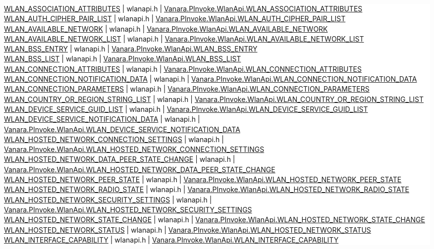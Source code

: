 [WLAN_ASSOCIATION_ATTRIBUTES](https://www.google.com/search?num=5&q=WLAN_ASSOCIATION_ATTRIBUTES+site%3Adocs.microsoft.com) | wlanapi.h | [Vanara.PInvoke.WlanApi.WLAN_ASSOCIATION_ATTRIBUTES](https://github.com/dahall/Vanara/search?l=C%23&q=WLAN_ASSOCIATION_ATTRIBUTES)  
[WLAN_AUTH_CIPHER_PAIR_LIST](https://www.google.com/search?num=5&q=WLAN_AUTH_CIPHER_PAIR_LIST+site%3Adocs.microsoft.com) | wlanapi.h | [Vanara.PInvoke.WlanApi.WLAN_AUTH_CIPHER_PAIR_LIST](https://github.com/dahall/Vanara/search?l=C%23&q=WLAN_AUTH_CIPHER_PAIR_LIST)  
[WLAN_AVAILABLE_NETWORK](https://www.google.com/search?num=5&q=WLAN_AVAILABLE_NETWORK+site%3Adocs.microsoft.com) | wlanapi.h | [Vanara.PInvoke.WlanApi.WLAN_AVAILABLE_NETWORK](https://github.com/dahall/Vanara/search?l=C%23&q=WLAN_AVAILABLE_NETWORK)  
[WLAN_AVAILABLE_NETWORK_LIST](https://www.google.com/search?num=5&q=WLAN_AVAILABLE_NETWORK_LIST+site%3Adocs.microsoft.com) | wlanapi.h | [Vanara.PInvoke.WlanApi.WLAN_AVAILABLE_NETWORK_LIST](https://github.com/dahall/Vanara/search?l=C%23&q=WLAN_AVAILABLE_NETWORK_LIST)  
[WLAN_BSS_ENTRY](https://www.google.com/search?num=5&q=WLAN_BSS_ENTRY+site%3Adocs.microsoft.com) | wlanapi.h | [Vanara.PInvoke.WlanApi.WLAN_BSS_ENTRY](https://github.com/dahall/Vanara/search?l=C%23&q=WLAN_BSS_ENTRY)  
[WLAN_BSS_LIST](https://www.google.com/search?num=5&q=WLAN_BSS_LIST+site%3Adocs.microsoft.com) | wlanapi.h | [Vanara.PInvoke.WlanApi.WLAN_BSS_LIST](https://github.com/dahall/Vanara/search?l=C%23&q=WLAN_BSS_LIST)  
[WLAN_CONNECTION_ATTRIBUTES](https://www.google.com/search?num=5&q=WLAN_CONNECTION_ATTRIBUTES+site%3Adocs.microsoft.com) | wlanapi.h | [Vanara.PInvoke.WlanApi.WLAN_CONNECTION_ATTRIBUTES](https://github.com/dahall/Vanara/search?l=C%23&q=WLAN_CONNECTION_ATTRIBUTES)  
[WLAN_CONNECTION_NOTIFICATION_DATA](https://www.google.com/search?num=5&q=WLAN_CONNECTION_NOTIFICATION_DATA+site%3Adocs.microsoft.com) | wlanapi.h | [Vanara.PInvoke.WlanApi.WLAN_CONNECTION_NOTIFICATION_DATA](https://github.com/dahall/Vanara/search?l=C%23&q=WLAN_CONNECTION_NOTIFICATION_DATA)  
[WLAN_CONNECTION_PARAMETERS](https://www.google.com/search?num=5&q=WLAN_CONNECTION_PARAMETERS+site%3Adocs.microsoft.com) | wlanapi.h | [Vanara.PInvoke.WlanApi.WLAN_CONNECTION_PARAMETERS](https://github.com/dahall/Vanara/search?l=C%23&q=WLAN_CONNECTION_PARAMETERS)  
[WLAN_COUNTRY_OR_REGION_STRING_LIST](https://www.google.com/search?num=5&q=WLAN_COUNTRY_OR_REGION_STRING_LIST+site%3Adocs.microsoft.com) | wlanapi.h | [Vanara.PInvoke.WlanApi.WLAN_COUNTRY_OR_REGION_STRING_LIST](https://github.com/dahall/Vanara/search?l=C%23&q=WLAN_COUNTRY_OR_REGION_STRING_LIST)  
[WLAN_DEVICE_SERVICE_GUID_LIST](https://www.google.com/search?num=5&q=WLAN_DEVICE_SERVICE_GUID_LIST+site%3Adocs.microsoft.com) | wlanapi.h | [Vanara.PInvoke.WlanApi.WLAN_DEVICE_SERVICE_GUID_LIST](https://github.com/dahall/Vanara/search?l=C%23&q=WLAN_DEVICE_SERVICE_GUID_LIST)  
[WLAN_DEVICE_SERVICE_NOTIFICATION_DATA](https://www.google.com/search?num=5&q=WLAN_DEVICE_SERVICE_NOTIFICATION_DATA+site%3Adocs.microsoft.com) | wlanapi.h | [Vanara.PInvoke.WlanApi.WLAN_DEVICE_SERVICE_NOTIFICATION_DATA](https://github.com/dahall/Vanara/search?l=C%23&q=WLAN_DEVICE_SERVICE_NOTIFICATION_DATA)  
[WLAN_HOSTED_NETWORK_CONNECTION_SETTINGS](https://www.google.com/search?num=5&q=WLAN_HOSTED_NETWORK_CONNECTION_SETTINGS+site%3Adocs.microsoft.com) | wlanapi.h | [Vanara.PInvoke.WlanApi.WLAN_HOSTED_NETWORK_CONNECTION_SETTINGS](https://github.com/dahall/Vanara/search?l=C%23&q=WLAN_HOSTED_NETWORK_CONNECTION_SETTINGS)  
[WLAN_HOSTED_NETWORK_DATA_PEER_STATE_CHANGE](https://www.google.com/search?num=5&q=WLAN_HOSTED_NETWORK_DATA_PEER_STATE_CHANGE+site%3Adocs.microsoft.com) | wlanapi.h | [Vanara.PInvoke.WlanApi.WLAN_HOSTED_NETWORK_DATA_PEER_STATE_CHANGE](https://github.com/dahall/Vanara/search?l=C%23&q=WLAN_HOSTED_NETWORK_DATA_PEER_STATE_CHANGE)  
[WLAN_HOSTED_NETWORK_PEER_STATE](https://www.google.com/search?num=5&q=WLAN_HOSTED_NETWORK_PEER_STATE+site%3Adocs.microsoft.com) | wlanapi.h | [Vanara.PInvoke.WlanApi.WLAN_HOSTED_NETWORK_PEER_STATE](https://github.com/dahall/Vanara/search?l=C%23&q=WLAN_HOSTED_NETWORK_PEER_STATE)  
[WLAN_HOSTED_NETWORK_RADIO_STATE](https://www.google.com/search?num=5&q=WLAN_HOSTED_NETWORK_RADIO_STATE+site%3Adocs.microsoft.com) | wlanapi.h | [Vanara.PInvoke.WlanApi.WLAN_HOSTED_NETWORK_RADIO_STATE](https://github.com/dahall/Vanara/search?l=C%23&q=WLAN_HOSTED_NETWORK_RADIO_STATE)  
[WLAN_HOSTED_NETWORK_SECURITY_SETTINGS](https://www.google.com/search?num=5&q=WLAN_HOSTED_NETWORK_SECURITY_SETTINGS+site%3Adocs.microsoft.com) | wlanapi.h | [Vanara.PInvoke.WlanApi.WLAN_HOSTED_NETWORK_SECURITY_SETTINGS](https://github.com/dahall/Vanara/search?l=C%23&q=WLAN_HOSTED_NETWORK_SECURITY_SETTINGS)  
[WLAN_HOSTED_NETWORK_STATE_CHANGE](https://www.google.com/search?num=5&q=WLAN_HOSTED_NETWORK_STATE_CHANGE+site%3Adocs.microsoft.com) | wlanapi.h | [Vanara.PInvoke.WlanApi.WLAN_HOSTED_NETWORK_STATE_CHANGE](https://github.com/dahall/Vanara/search?l=C%23&q=WLAN_HOSTED_NETWORK_STATE_CHANGE)  
[WLAN_HOSTED_NETWORK_STATUS](https://www.google.com/search?num=5&q=WLAN_HOSTED_NETWORK_STATUS+site%3Adocs.microsoft.com) | wlanapi.h | [Vanara.PInvoke.WlanApi.WLAN_HOSTED_NETWORK_STATUS](https://github.com/dahall/Vanara/search?l=C%23&q=WLAN_HOSTED_NETWORK_STATUS)  
[WLAN_INTERFACE_CAPABILITY](https://www.google.com/search?num=5&q=WLAN_INTERFACE_CAPABILITY+site%3Adocs.microsoft.com) | wlanapi.h | [Vanara.PInvoke.WlanApi.WLAN_INTERFACE_CAPABILITY](https://github.com/dahall/Vanara/search?l=C%23&q=WLAN_INTERFACE_CAPABILITY)  
